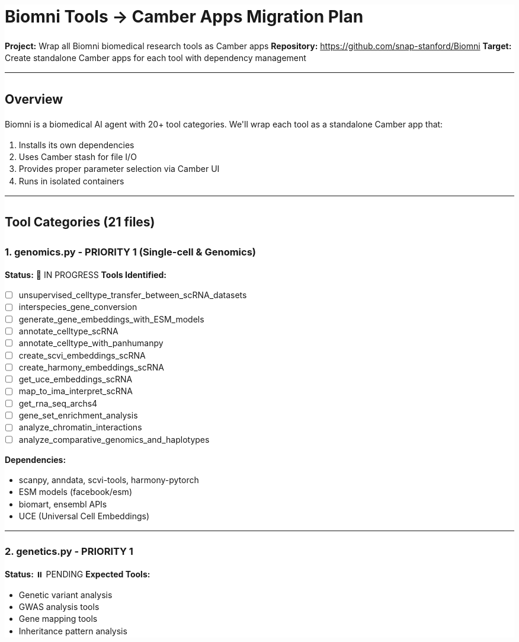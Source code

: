 # Biomni Tools → Camber Apps Migration Plan

**Project:** Wrap all Biomni biomedical research tools as Camber apps
**Repository:** https://github.com/snap-stanford/Biomni
**Target:** Create standalone Camber apps for each tool with dependency management

---

## Overview

Biomni is a biomedical AI agent with 20+ tool categories. We'll wrap each tool as a standalone Camber app that:
1. Installs its own dependencies
2. Uses Camber stash for file I/O
3. Provides proper parameter selection via Camber UI
4. Runs in isolated containers

---

## Tool Categories (21 files)

### 1. genomics.py - **PRIORITY 1** (Single-cell & Genomics)
**Status:** 🔄 IN PROGRESS
**Tools Identified:**
- [ ] unsupervised_celltype_transfer_between_scRNA_datasets
- [ ] interspecies_gene_conversion
- [ ] generate_gene_embeddings_with_ESM_models
- [ ] annotate_celltype_scRNA
- [ ] annotate_celltype_with_panhumanpy
- [ ] create_scvi_embeddings_scRNA
- [ ] create_harmony_embeddings_scRNA
- [ ] get_uce_embeddings_scRNA
- [ ] map_to_ima_interpret_scRNA
- [ ] get_rna_seq_archs4
- [ ] gene_set_enrichment_analysis
- [ ] analyze_chromatin_interactions
- [ ] analyze_comparative_genomics_and_haplotypes

**Dependencies:**
- scanpy, anndata, scvi-tools, harmony-pytorch
- ESM models (facebook/esm)
- biomart, ensembl APIs
- UCE (Universal Cell Embeddings)

---

### 2. genetics.py - **PRIORITY 1**
**Status:** ⏸️ PENDING
**Expected Tools:**
- Genetic variant analysis
- GWAS analysis tools
- Gene mapping tools
- Inheritance pattern analysis
